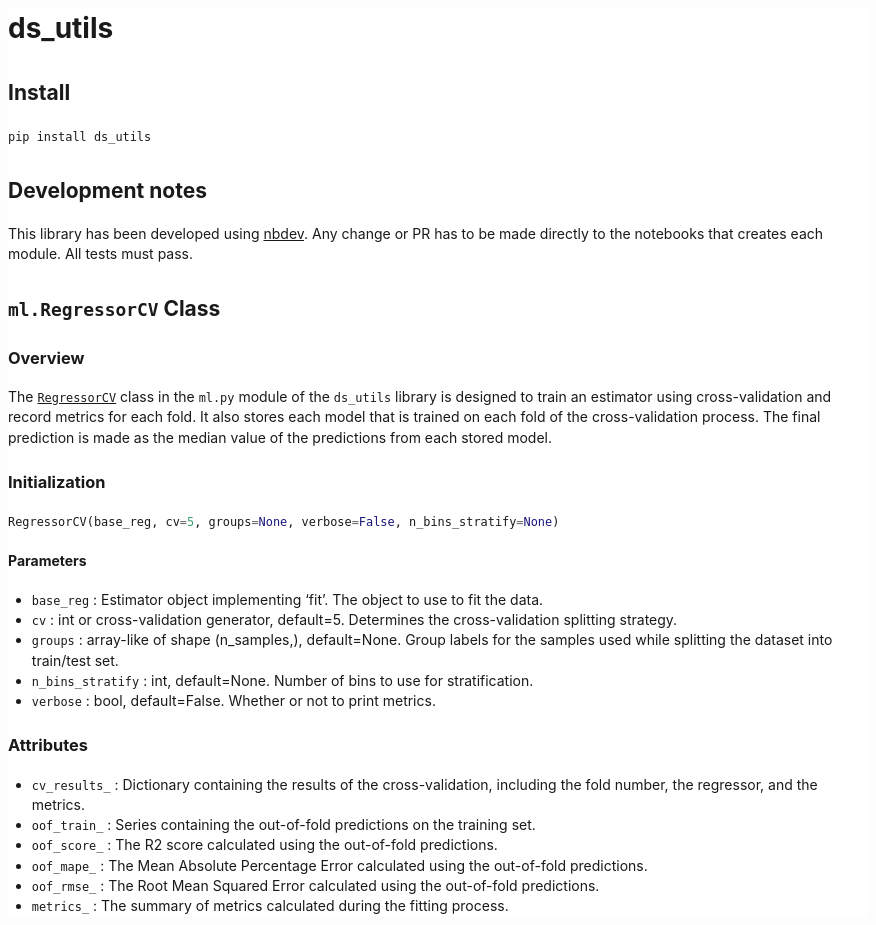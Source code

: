 # ds_utils



## Install

``` sh
pip install ds_utils
```

## Development notes

This library has been developed using [nbdev](https://nbdev.fast.ai).
Any change or PR has to be made directly to the notebooks that creates
each module. All tests must pass.

## `ml.RegressorCV` Class

### Overview

The
[`RegressorCV`](https://WittmannF.github.io/python_ds_utils/ml.html#regressorcv)
class in the `ml.py` module of the `ds_utils` library is designed to
train an estimator using cross-validation and record metrics for each
fold. It also stores each model that is trained on each fold of the
cross-validation process. The final prediction is made as the median
value of the predictions from each stored model.

### Initialization

``` python
RegressorCV(base_reg, cv=5, groups=None, verbose=False, n_bins_stratify=None)
```

#### Parameters

- `base_reg` : Estimator object implementing ‘fit’. The object to use to
  fit the data.
- `cv` : int or cross-validation generator, default=5. Determines the
  cross-validation splitting strategy.
- `groups` : array-like of shape (n_samples,), default=None. Group
  labels for the samples used while splitting the dataset into
  train/test set.
- `n_bins_stratify` : int, default=None. Number of bins to use for
  stratification.
- `verbose` : bool, default=False. Whether or not to print metrics.

### Attributes

- `cv_results_` : Dictionary containing the results of the
  cross-validation, including the fold number, the regressor, and the
  metrics.
- `oof_train_` : Series containing the out-of-fold predictions on the
  training set.
- `oof_score_` : The R2 score calculated using the out-of-fold
  predictions.
- `oof_mape_` : The Mean Absolute Percentage Error calculated using the
  out-of-fold predictions.
- `oof_rmse_` : The Root Mean Squared Error calculated using the
  out-of-fold predictions.
- `metrics_` : The summary of metrics calculated during the fitting
  process.

